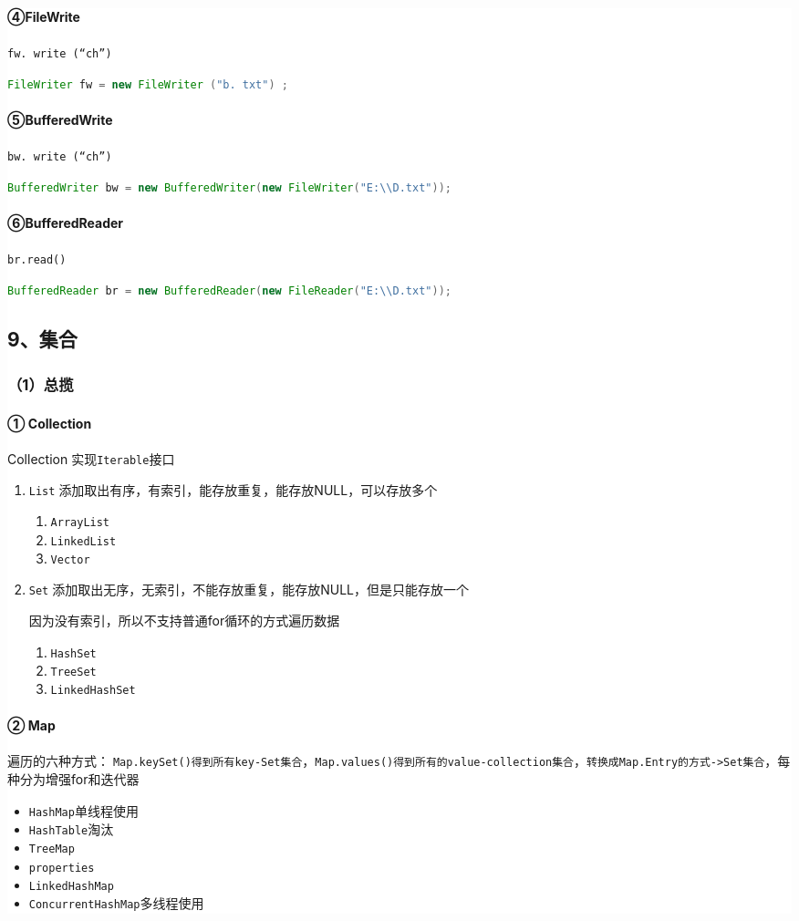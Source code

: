#### ④FileWrite

`fw. write (“ch”)`

```java
FileWriter fw = new FileWriter ("b. txt") ;
```

#### ⑤BufferedWrite

`bw. write (“ch”)`

```java
BufferedWriter bw = new BufferedWriter(new FileWriter("E:\\D.txt"));
```

#### ⑥BufferedReader

`br.read()`

```java
BufferedReader br = new BufferedReader(new FileReader("E:\\D.txt"));
```



## 9、集合

### （1）总揽

#### ① Collection 

Collection 实现`Iterable`接口

1. `List` 添加取出有序，有索引，能存放重复，能存放NULL，可以存放多个

   1. `ArrayList`
   2. `LinkedList`
   3. `Vector`

2. `Set`  添加取出无序，无索引，不能存放重复，能存放NULL，但是只能存放一个

   因为没有索引，所以不支持普通for循环的方式遍历数据

   1. `HashSet`
   2. `TreeSet`
   3. `LinkedHashSet`

#### ② Map

遍历的六种方式：	`Map.keySet()得到所有key-Set集合`，`Map.values()得到所有的value-collection集合`，`转换成Map.Entry的方式->Set集合`，每种分为增强for和迭代器

- `HashMap`单线程使用
- `HashTable`淘汰
- `TreeMap`
- `properties`
- `LinkedHashMap`
- `ConcurrentHashMap`多线程使用
